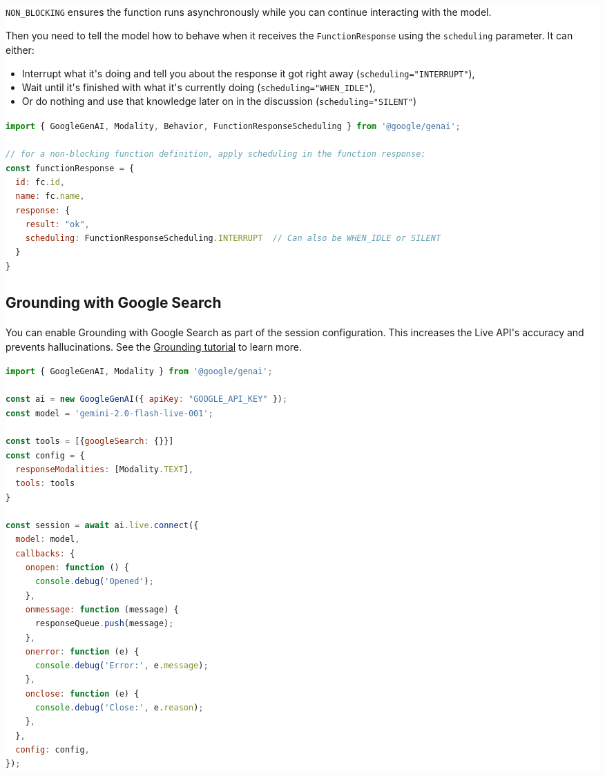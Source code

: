 `NON_BLOCKING` ensures the function runs asynchronously while you can continue interacting with the model.

Then you need to tell the model how to behave when it receives the `FunctionResponse` using the `scheduling` parameter. It can either:

-   Interrupt what it's doing and tell you about the response it got right away (`scheduling="INTERRUPT"`),
-   Wait until it's finished with what it's currently doing (`scheduling="WHEN_IDLE"`),
-   Or do nothing and use that knowledge later on in the discussion (`scheduling="SILENT"`)

```javascript
import { GoogleGenAI, Modality, Behavior, FunctionResponseScheduling } from '@google/genai';

// for a non-blocking function definition, apply scheduling in the function response:
const functionResponse = {
  id: fc.id,
  name: fc.name,
  response: {
    result: "ok",
    scheduling: FunctionResponseScheduling.INTERRUPT  // Can also be WHEN_IDLE or SILENT
  }
}
```

## Grounding with Google Search

You can enable Grounding with Google Search as part of the session configuration. This increases the Live API's accuracy and prevents hallucinations. See the [Grounding tutorial](https://example.com/grounding-tutorial) to learn more.

```javascript
import { GoogleGenAI, Modality } from '@google/genai';

const ai = new GoogleGenAI({ apiKey: "GOOGLE_API_KEY" });
const model = 'gemini-2.0-flash-live-001';

const tools = [{googleSearch: {}}]
const config = {
  responseModalities: [Modality.TEXT],
  tools: tools
}

const session = await ai.live.connect({
  model: model,
  callbacks: {
    onopen: function () {
      console.debug('Opened');
    },
    onmessage: function (message) {
      responseQueue.push(message);
    },
    onerror: function (e) {
      console.debug('Error:', e.message);
    },
    onclose: function (e) {
      console.debug('Close:', e.reason);
    },
  },
  config: config,
});

```
